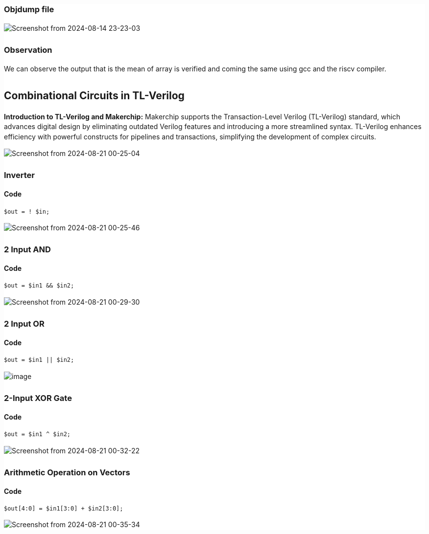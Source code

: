 ### Objdump file
![Screenshot from 2024-08-14 23-23-03](https://github.com/user-attachments/assets/17fa4b17-be96-4c3e-a07b-b5f2fa301232)

### Observation
We can observe the output that is the mean of array is verified and coming the same using gcc and the riscv compiler.

## Combinational Circuits in TL-Verilog
**Introduction to TL-Verilog and Makerchip:** Makerchip supports the Transaction-Level Verilog (TL-Verilog) standard, which advances digital design by eliminating outdated Verilog features and introducing a more streamlined syntax. TL-Verilog enhances efficiency with powerful constructs for pipelines and transactions, simplifying the development of complex circuits.

![Screenshot from 2024-08-21 00-25-04](https://github.com/user-attachments/assets/964d9ab6-70d5-45c7-91d7-851006fb6f6a)

### Inverter

**Code**
```
$out = ! $in;
```
![Screenshot from 2024-08-21 00-25-46](https://github.com/user-attachments/assets/402fed49-de13-468f-8eb2-133dab1f588c)

### 2 Input AND

**Code**
```
$out = $in1 && $in2;
```
![Screenshot from 2024-08-21 00-29-30](https://github.com/user-attachments/assets/301a2ddc-73d1-4fb9-948d-964d41dcd776)

### 2 Input OR
**Code**
```
$out = $in1 || $in2;
```
![image](https://github.com/user-attachments/assets/8b352884-8e60-4ff8-9d48-b9f61c6775aa)

### 2-Input XOR Gate
**Code**
```
$out = $in1 ^ $in2;
```
![Screenshot from 2024-08-21 00-32-22](https://github.com/user-attachments/assets/d4dfb908-ffeb-4ba9-b9b6-c8d71491529e)

### Arithmetic Operation on Vectors
**Code**
```
$out[4:0] = $in1[3:0] + $in2[3:0];
```
![Screenshot from 2024-08-21 00-35-34](https://github.com/user-attachments/assets/0985b088-6d52-4847-9970-3330040548f2)
